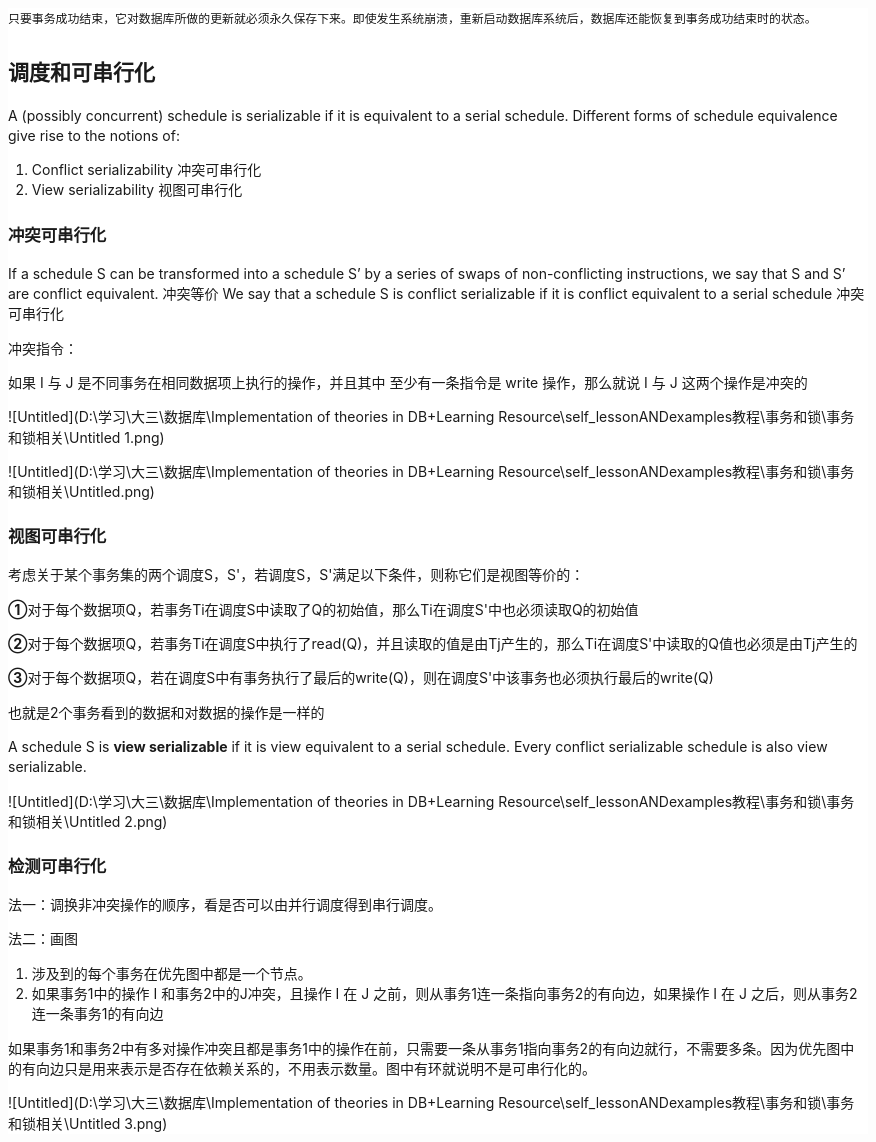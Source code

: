     只要事务成功结束，它对数据库所做的更新就必须永久保存下来。即使发生系统崩溃，重新启动数据库系统后，数据库还能恢复到事务成功结束时的状态。
    

## 调度和可串行化

A (possibly concurrent) schedule is serializable if it is equivalent to a serial schedule. Different forms of schedule equivalence give rise to the notions of:
1.	Conflict serializability 冲突可串行化
2.	View serializability 视图可串行化

### 冲突可串行化

If a schedule S can be transformed into a schedule S’ by a series of swaps of non-conflicting instructions, we say that S and S’ are conflict equivalent. 冲突等价
We say that a schedule S is conflict serializable if it is conflict equivalent to a serial schedule 冲突可串行化

冲突指令：

如果 I 与 J 是不同事务在相同数据项上执行的操作，并且其中
至少有一条指令是 write 操作，那么就说 I 与 J 这两个操作是冲突的

![Untitled](D:\学习\大三\数据库\Implementation of theories in DB+Learning Resource\self_lessonANDexamples教程\事务和锁\事务和锁相关\Untitled 1.png)

![Untitled](D:\学习\大三\数据库\Implementation of theories in DB+Learning Resource\self_lessonANDexamples教程\事务和锁\事务和锁相关\Untitled.png)

### 视图可串行化

考虑关于某个事务集的两个调度S，S'，若调度S，S'满足以下条件，则称它们是视图等价的：

**①**对于每个数据项Q，若事务Ti在调度S中读取了Q的初始值，那么Ti在调度S'中也必须读取Q的初始值

**②**对于每个数据项Q，若事务Ti在调度S中执行了read(Q)，并且读取的值是由Tj产生的，那么Ti在调度S'中读取的Q值也必须是由Tj产生的

**③**对于每个数据项Q，若在调度S中有事务执行了最后的write(Q)，则在调度S'中该事务也必须执行最后的write(Q)

也就是2个事务看到的数据和对数据的操作是一样的

A schedule S is **view serializable** if it is view equivalent to a serial schedule. Every conflict serializable schedule is also view serializable.

![Untitled](D:\学习\大三\数据库\Implementation of theories in DB+Learning Resource\self_lessonANDexamples教程\事务和锁\事务和锁相关\Untitled 2.png)

### 检测可串行化

法一：调换非冲突操作的顺序，看是否可以由并行调度得到串行调度。

法二：画图

1. 涉及到的每个事务在优先图中都是一个节点。
2. 如果事务1中的操作 I 和事务2中的J冲突，且操作 I 在 J 之前，则从事务1连一条指向事务2的有向边，如果操作 I 在 J 之后，则从事务2连一条事务1的有向边

如果事务1和事务2中有多对操作冲突且都是事务1中的操作在前，只需要一条从事务1指向事务2的有向边就行，不需要多条。因为优先图中的有向边只是用来表示是否存在依赖关系的，不用表示数量。图中有环就说明不是可串行化的。

![Untitled](D:\学习\大三\数据库\Implementation of theories in DB+Learning Resource\self_lessonANDexamples教程\事务和锁\事务和锁相关\Untitled 3.png)
